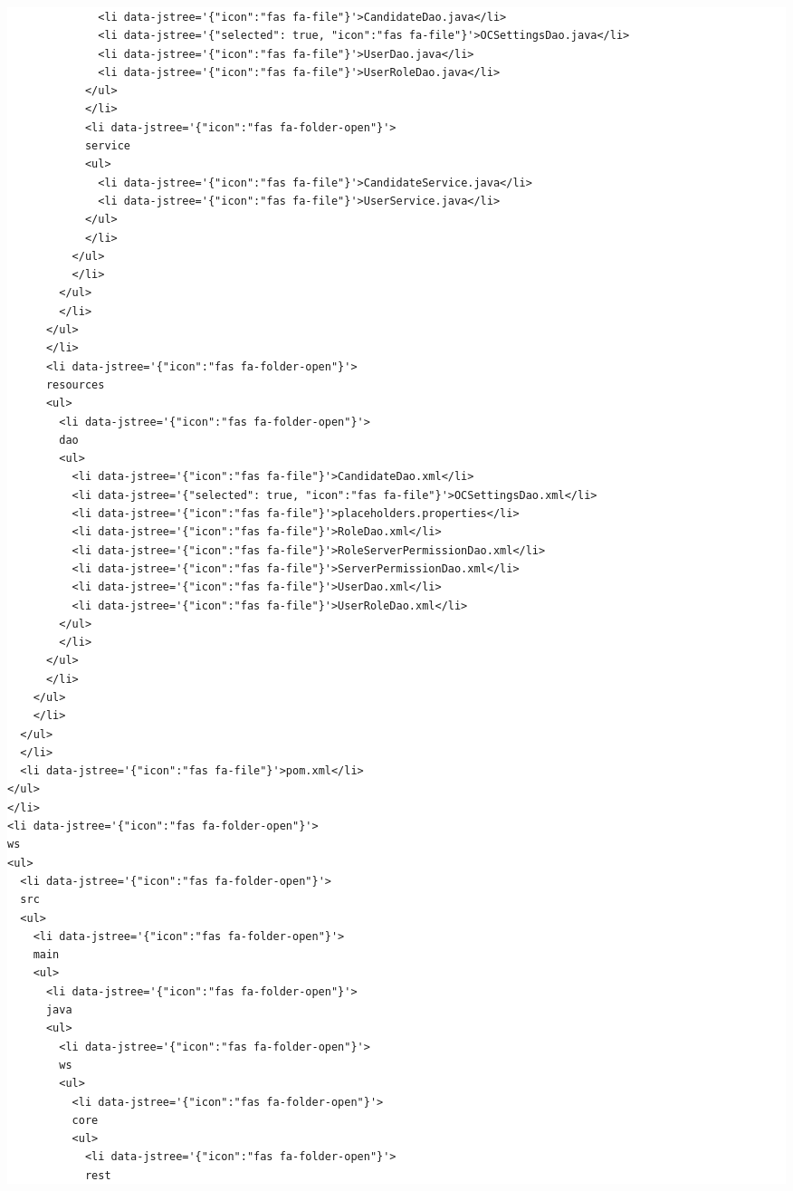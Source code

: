                   <li data-jstree='{"icon":"fas fa-file"}'>CandidateDao.java</li>
                  <li data-jstree='{"selected": true, "icon":"fas fa-file"}'>OCSettingsDao.java</li>
                  <li data-jstree='{"icon":"fas fa-file"}'>UserDao.java</li>
                  <li data-jstree='{"icon":"fas fa-file"}'>UserRoleDao.java</li>
                </ul>
                </li>
                <li data-jstree='{"icon":"fas fa-folder-open"}'>
                service
                <ul>
                  <li data-jstree='{"icon":"fas fa-file"}'>CandidateService.java</li>
                  <li data-jstree='{"icon":"fas fa-file"}'>UserService.java</li>
                </ul>
                </li>
              </ul>
              </li>
            </ul>
            </li>
          </ul>
          </li>
          <li data-jstree='{"icon":"fas fa-folder-open"}'>
          resources
          <ul>
            <li data-jstree='{"icon":"fas fa-folder-open"}'>
            dao
            <ul>
              <li data-jstree='{"icon":"fas fa-file"}'>CandidateDao.xml</li>
              <li data-jstree='{"selected": true, "icon":"fas fa-file"}'>OCSettingsDao.xml</li>
              <li data-jstree='{"icon":"fas fa-file"}'>placeholders.properties</li>
              <li data-jstree='{"icon":"fas fa-file"}'>RoleDao.xml</li>
              <li data-jstree='{"icon":"fas fa-file"}'>RoleServerPermissionDao.xml</li>
              <li data-jstree='{"icon":"fas fa-file"}'>ServerPermissionDao.xml</li>
              <li data-jstree='{"icon":"fas fa-file"}'>UserDao.xml</li>
              <li data-jstree='{"icon":"fas fa-file"}'>UserRoleDao.xml</li>
            </ul>
            </li>
          </ul>
          </li>
        </ul>
        </li>
      </ul>
      </li>
      <li data-jstree='{"icon":"fas fa-file"}'>pom.xml</li>
    </ul>
    </li>
    <li data-jstree='{"icon":"fas fa-folder-open"}'>
    ws
    <ul>
      <li data-jstree='{"icon":"fas fa-folder-open"}'>
      src
      <ul>
        <li data-jstree='{"icon":"fas fa-folder-open"}'>
        main
        <ul>
          <li data-jstree='{"icon":"fas fa-folder-open"}'>
          java
          <ul>
            <li data-jstree='{"icon":"fas fa-folder-open"}'>
            ws
            <ul>
              <li data-jstree='{"icon":"fas fa-folder-open"}'>
              core
              <ul>
                <li data-jstree='{"icon":"fas fa-folder-open"}'>
                rest